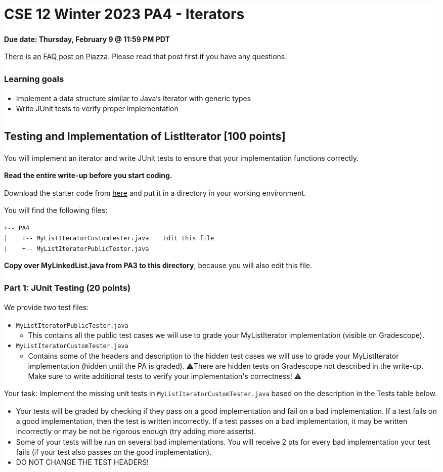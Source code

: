 # CSE 12 Winter 2023 PA4 - Iterators

**Due date: Thursday, February 9 @ 11:59 PM PDT**

[There is an FAQ post on Piazza](TODO).  Please read that post first if you have any questions.


### **Learning goals**

* Implement a data structure similar to Java’s Iterator with generic types
* Write JUnit tests to verify proper implementation

## Testing and Implementation of ListIterator [100 points]

You will implement an iterator and write JUnit tests to ensure that your implementation functions correctly.

**Read the entire write-up before you start coding.**

Download the starter code from [here](https://github.com/CaoAssignments/cse12-wi23-pa4-Iterator-starter) and put it in a directory in your working environment. 

You will find the following files:

```
+-- PA4
|    +-- MyListIteratorCustomTester.java    Edit this file
|    +-- MyListIteratorPublicTester.java
```

**Copy over MyLinkedList.java from PA3 to this directory**, because you will also edit this file.


### Part 1: JUnit Testing (20 points)

We provide two test files:

* `MyListIteratorPublicTester.java`
    * This contains all the public test cases we will use to grade your MyListIterator implementation (visible on Gradescope).
* `MyListIteratorCustomTester.java`
    * Contains some of the headers and description to the hidden test cases we will use to grade your MyListIterator implementation (hidden until the PA is graded). ⚠️There are hidden tests on Gradescope not described in the write-up. Make sure to write additional tests to verify your implementation's correctness! ⚠️

Your task: Implement the missing unit tests in `MyListIteratorCustomTester.java` based on the description in the Tests table below.

* Your tests will be graded by checking if they pass on a good implementation and fail on a bad implementation. If a test fails on a good implementation, then the test is written incorrectly. If a test passes on a bad implementation, it may be written incorrectly or may be not be rigorous enough (try adding more asserts).
* Some of your tests will be run on several bad implementations. You will receive 2 pts for every bad implementation your test fails (if your test also passes on the good implementation).
* DO NOT CHANGE THE TEST HEADERS!
